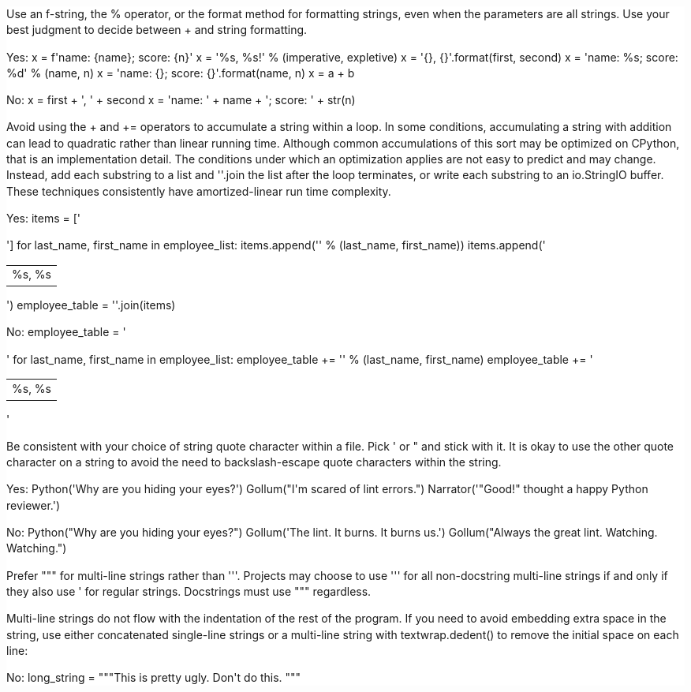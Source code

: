 Use an f-string, the % operator, or the format method for formatting strings, even when the parameters are all strings. Use your best judgment to decide between + and string formatting.

Yes: x = f'name: {name}; score: {n}'
     x = '%s, %s!' % (imperative, expletive)
     x = '{}, {}'.format(first, second)
     x = 'name: %s; score: %d' % (name, n)
     x = 'name: {}; score: {}'.format(name, n)
     x = a + b

No: x = first + ', ' + second
    x = 'name: ' + name + '; score: ' + str(n)

Avoid using the + and += operators to accumulate a string within a loop. In some conditions, accumulating a string with addition can lead to quadratic rather than linear running time. Although common accumulations of this sort may be optimized on CPython, that is an implementation detail. The conditions under which an optimization applies are not easy to predict and may change. Instead, add each substring to a list and ''.join the list after the loop terminates, or write each substring to an io.StringIO buffer. These techniques consistently have amortized-linear run time complexity.

Yes: items = ['<table>']
     for last_name, first_name in employee_list:
         items.append('<tr><td>%s, %s</td></tr>' % (last_name, first_name))
     items.append('</table>')
     employee_table = ''.join(items)

No: employee_table = '<table>'
    for last_name, first_name in employee_list:
        employee_table += '<tr><td>%s, %s</td></tr>' % (last_name, first_name)
    employee_table += '</table>'

Be consistent with your choice of string quote character within a file. Pick ' or " and stick with it. It is okay to use the other quote character on a string to avoid the need to backslash-escape quote characters within the string.

Yes:
  Python('Why are you hiding your eyes?')
  Gollum("I'm scared of lint errors.")
  Narrator('"Good!" thought a happy Python reviewer.')

No:
  Python("Why are you hiding your eyes?")
  Gollum('The lint. It burns. It burns us.')
  Gollum("Always the great lint. Watching. Watching.")

Prefer """ for multi-line strings rather than '''. Projects may choose to use ''' for all non-docstring multi-line strings if and only if they also use ' for regular strings. Docstrings must use """ regardless.

Multi-line strings do not flow with the indentation of the rest of the program. If you need to avoid embedding extra space in the string, use either concatenated single-line strings or a multi-line string with textwrap.dedent() to remove the initial space on each line:

  No:
  long_string = """This is pretty ugly.
Don't do this.
"""
